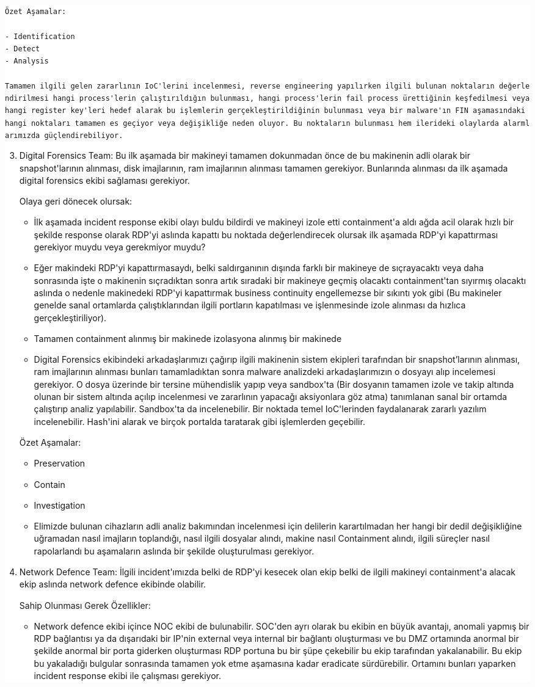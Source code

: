     Özet Aşamalar:

    - Identification
    - Detect
    - Analysis

    Tamamen ilgili gelen zararlının IoC'lerini incelenmesi, reverse engineering yapılırken ilgili bulunan noktaların değerlendirilmesi hangi process'lerin çalıştırıldığın bulunması, hangi process'lerin fail process ürettiğinin keşfedilmesi veya hangi register key'leri hedef alarak bu işlemlerin gerçekleştirildiğinin bulunması veya bir malware'ın FIN aşamasındaki hangi noktaları tamamen es geçiyor veya değişikliğe neden oluyor. Bu noktaların bulunması hem ilerideki olaylarda alarmlarımızda güçlendirebiliyor.

3. Digital Forensics Team: Bu ilk aşamada bir makineyi tamamen dokunmadan önce de bu makinenin adli olarak bir snapshot'larının alınması, disk imajlarının, ram imajlarının alınması tamamen gerekiyor. Bunlarında alınması da ilk aşamada digital forensics ekibi sağlaması gerekiyor.

    Olaya geri dönecek olursak:

    - İlk aşamada incident response ekibi olayı buldu bildirdi ve makineyi izole etti containment'a aldı ağda acil olarak hızlı bir şekilde response olarak RDP'yi aslında kapattı bu noktada değerlendirecek olursak ilk aşamada RDP'yi kapattırması gerekiyor muydu veya gerekmiyor muydu?

    - Eğer makindeki RDP'yi kapattırmasaydı, belki saldırganının dışında farklı bir makineye de sıçrayacaktı veya daha sonrasında işte o makinenin sıçradıktan sonra artık sıradaki bir makineye geçmiş olacaktı containment'tan sıyırmış olacaktı aslında o nedenle makinedeki RDP'yi kapattırmak business continuity engellemezse bir sıkıntı yok gibi (Bu makineler genelde sanal ortamlarda çalıştıklarından ilgili portların kapatılması ve işlenmesinde izole alınması da hızlıca gerçekleştiriliyor).

    - Tamamen containment alınmış bir makinede izolasyona alınmış bir makinede

    - Digital Forensics ekibindeki arkadaşlarımızı çağırıp ilgili makinenin sistem ekipleri tarafından bir snapshot’larının alınması, ram imajlarının alınması bunları tamamladıktan sonra malware analizdeki arkadaşlarımızın o dosyayı alıp incelemesi gerekiyor. O dosya üzerinde bir tersine mühendislik yapıp veya sandbox'ta (Bir dosyanın tamamen izole ve takip altında olunan bir sistem altında açılıp incelenmesi ve zararlının yapacağı aksiyonlara göz atma) tanımlanan sanal bir ortamda çalıştırıp analiz yapılabilir. Sandbox'ta da incelenebilir. Bir noktada temel IoC'lerinden faydalanarak zararlı yazılım incelenebilir. Hash'ini alarak ve birçok portalda taratarak gibi işlemlerden geçebilir.

    Özet Aşamalar:

    - Preservation
    - Contain
    - Investigation

    - Elimizde bulunan cihazların adli analiz bakımından incelenmesi için delilerin karartılmadan her hangi bir dedil değişikliğine uğramadan nasıl imajların toplandığı, nasıl ilgili dosyalar alındı, makine nasıl Containment alındı, ilgili süreçler nasıl rapolarlandı bu aşamaların aslında bir şekilde oluşturulması gerekiyor.

4. Network Defence Team: İlgili incident'ımızda belki de RDP'yi kesecek olan ekip belki de ilgili makineyi containment'a alacak ekip aslında network defence ekibinde olabilir.

    Sahip Olunması Gerek Özellikler:

    - Network defence ekibi içince NOC ekibi de bulunabilir. SOC'den ayrı olarak bu ekibin en büyük avantajı, anomali yapmış bir RDP bağlantısı ya da dışarıdaki bir IP'nin external veya internal bir bağlantı oluşturması ve bu DMZ ortamında anormal bir şekilde anormal bir porta giderken oluşturması RDP portuna bu bir şüpe çekebilir bu ekip tarafından yakalanabilir. Bu ekip bu yakaladığı bulgular sonrasında tamamen yok etme aşamasına kadar eradicate sürdürebilir. Ortamını bunları yaparken incident response ekibi ile çalışması gerekiyor.
